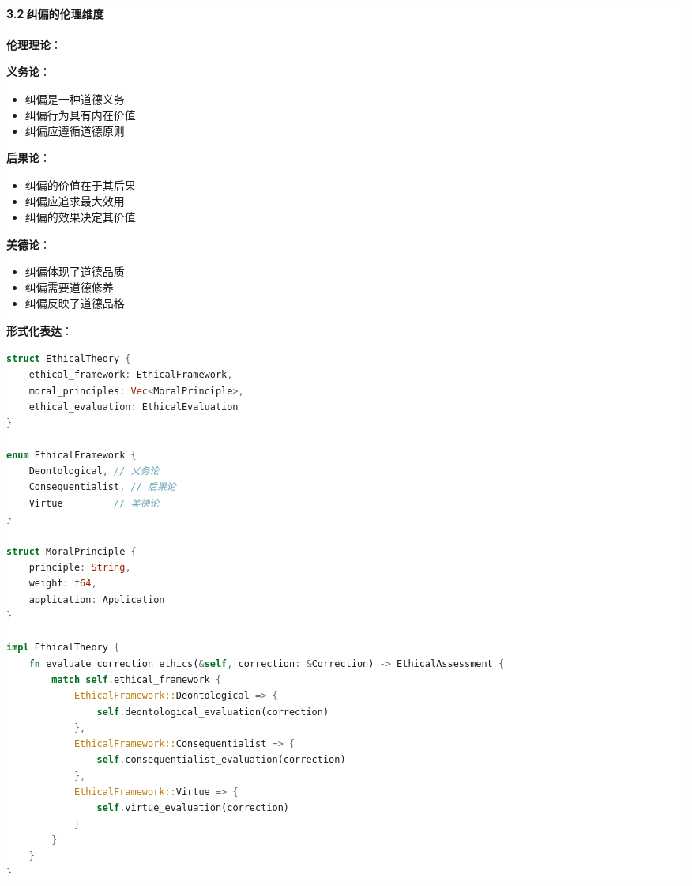 #### 3.2 纠偏的伦理维度

**伦理理论**：

**义务论**：

- 纠偏是一种道德义务
- 纠偏行为具有内在价值
- 纠偏应遵循道德原则

**后果论**：

- 纠偏的价值在于其后果
- 纠偏应追求最大效用
- 纠偏的效果决定其价值

**美德论**：

- 纠偏体现了道德品质
- 纠偏需要道德修养
- 纠偏反映了道德品格

**形式化表达**：

```rust
struct EthicalTheory {
    ethical_framework: EthicalFramework,
    moral_principles: Vec<MoralPrinciple>,
    ethical_evaluation: EthicalEvaluation
}

enum EthicalFramework {
    Deontological, // 义务论
    Consequentialist, // 后果论
    Virtue         // 美德论
}

struct MoralPrinciple {
    principle: String,
    weight: f64,
    application: Application
}

impl EthicalTheory {
    fn evaluate_correction_ethics(&self, correction: &Correction) -> EthicalAssessment {
        match self.ethical_framework {
            EthicalFramework::Deontological => {
                self.deontological_evaluation(correction)
            },
            EthicalFramework::Consequentialist => {
                self.consequentialist_evaluation(correction)
            },
            EthicalFramework::Virtue => {
                self.virtue_evaluation(correction)
            }
        }
    }
}
```
